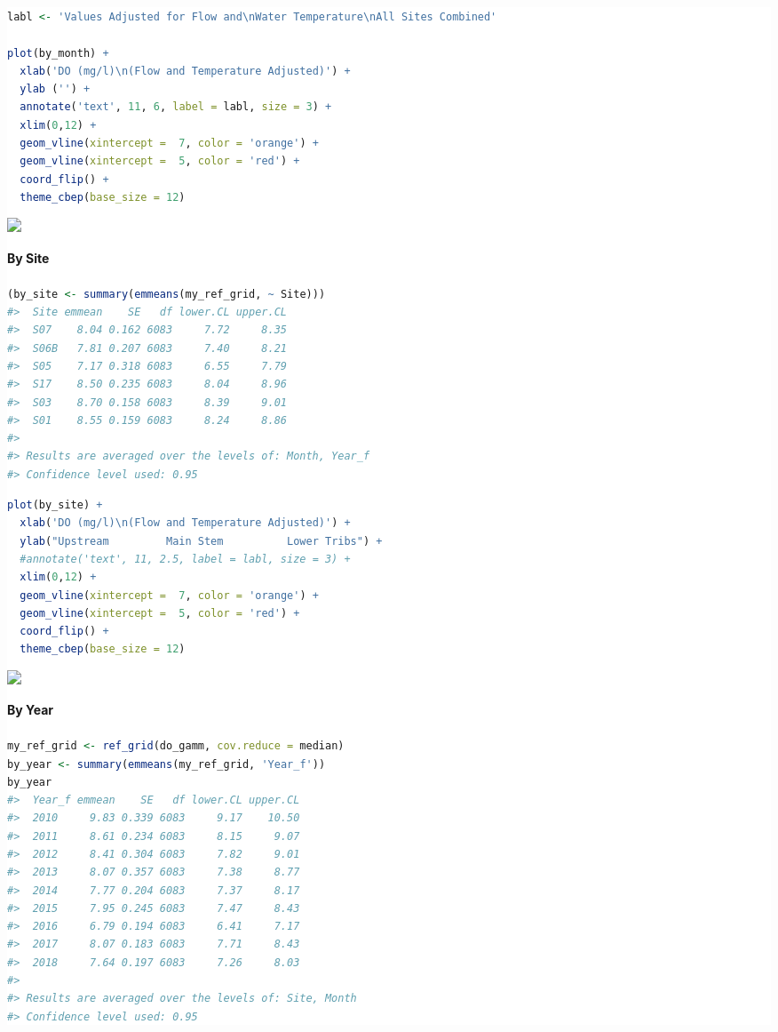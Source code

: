 ``` r
labl <- 'Values Adjusted for Flow and\nWater Temperature\nAll Sites Combined'

plot(by_month) + 
  xlab('DO (mg/l)\n(Flow and Temperature Adjusted)') +
  ylab ('') +
  annotate('text', 11, 6, label = labl, size = 3) +
  xlim(0,12) +
  geom_vline(xintercept =  7, color = 'orange') +
  geom_vline(xintercept =  5, color = 'red') +
  coord_flip() +
  theme_cbep(base_size = 12)
```

<img src="DO_Analysis_Summary_files/figure-gfm/plot_ls_means_month_first_GAMM-1.png" style="display: block; margin: auto;" />

#### By Site

``` r
(by_site <- summary(emmeans(my_ref_grid, ~ Site)))
#>  Site emmean    SE   df lower.CL upper.CL
#>  S07    8.04 0.162 6083     7.72     8.35
#>  S06B   7.81 0.207 6083     7.40     8.21
#>  S05    7.17 0.318 6083     6.55     7.79
#>  S17    8.50 0.235 6083     8.04     8.96
#>  S03    8.70 0.158 6083     8.39     9.01
#>  S01    8.55 0.159 6083     8.24     8.86
#> 
#> Results are averaged over the levels of: Month, Year_f 
#> Confidence level used: 0.95
```

``` r
plot(by_site) + 
  xlab('DO (mg/l)\n(Flow and Temperature Adjusted)') +
  ylab("Upstream         Main Stem          Lower Tribs") +
  #annotate('text', 11, 2.5, label = labl, size = 3) +
  xlim(0,12) +
  geom_vline(xintercept =  7, color = 'orange') +
  geom_vline(xintercept =  5, color = 'red') +
  coord_flip() +
  theme_cbep(base_size = 12)
```

<img src="DO_Analysis_Summary_files/figure-gfm/plot_ls_means_site_first_GAMM-1.png" style="display: block; margin: auto;" />

#### By Year

``` r
my_ref_grid <- ref_grid(do_gamm, cov.reduce = median) 
by_year <- summary(emmeans(my_ref_grid, 'Year_f'))
by_year
#>  Year_f emmean    SE   df lower.CL upper.CL
#>  2010     9.83 0.339 6083     9.17    10.50
#>  2011     8.61 0.234 6083     8.15     9.07
#>  2012     8.41 0.304 6083     7.82     9.01
#>  2013     8.07 0.357 6083     7.38     8.77
#>  2014     7.77 0.204 6083     7.37     8.17
#>  2015     7.95 0.245 6083     7.47     8.43
#>  2016     6.79 0.194 6083     6.41     7.17
#>  2017     8.07 0.183 6083     7.71     8.43
#>  2018     7.64 0.197 6083     7.26     8.03
#> 
#> Results are averaged over the levels of: Site, Month 
#> Confidence level used: 0.95
```
